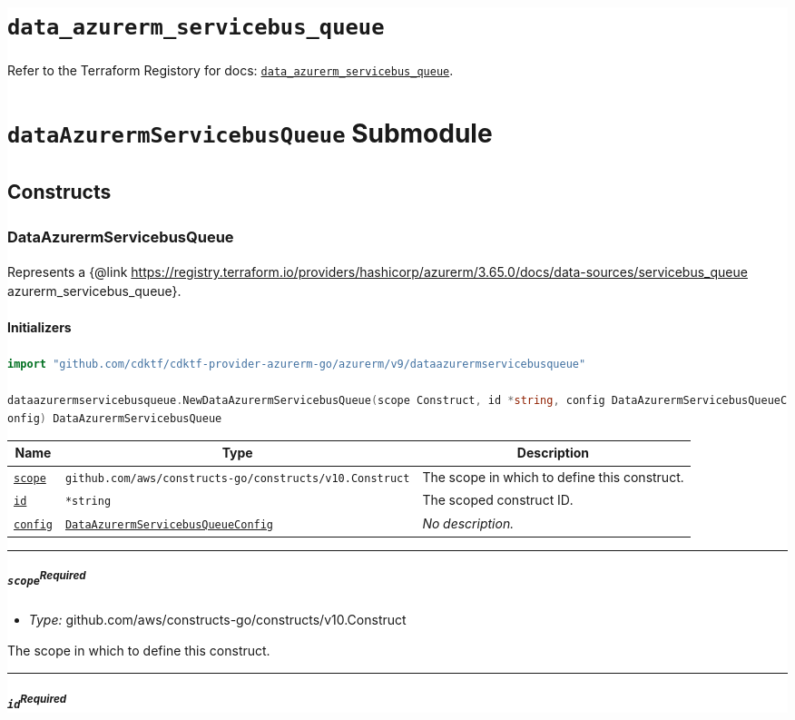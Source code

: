 # `data_azurerm_servicebus_queue`

Refer to the Terraform Registory for docs: [`data_azurerm_servicebus_queue`](https://registry.terraform.io/providers/hashicorp/azurerm/3.65.0/docs/data-sources/servicebus_queue).

# `dataAzurermServicebusQueue` Submodule <a name="`dataAzurermServicebusQueue` Submodule" id="@cdktf/provider-azurerm.dataAzurermServicebusQueue"></a>

## Constructs <a name="Constructs" id="Constructs"></a>

### DataAzurermServicebusQueue <a name="DataAzurermServicebusQueue" id="@cdktf/provider-azurerm.dataAzurermServicebusQueue.DataAzurermServicebusQueue"></a>

Represents a {@link https://registry.terraform.io/providers/hashicorp/azurerm/3.65.0/docs/data-sources/servicebus_queue azurerm_servicebus_queue}.

#### Initializers <a name="Initializers" id="@cdktf/provider-azurerm.dataAzurermServicebusQueue.DataAzurermServicebusQueue.Initializer"></a>

```go
import "github.com/cdktf/cdktf-provider-azurerm-go/azurerm/v9/dataazurermservicebusqueue"

dataazurermservicebusqueue.NewDataAzurermServicebusQueue(scope Construct, id *string, config DataAzurermServicebusQueueConfig) DataAzurermServicebusQueue
```

| **Name** | **Type** | **Description** |
| --- | --- | --- |
| <code><a href="#@cdktf/provider-azurerm.dataAzurermServicebusQueue.DataAzurermServicebusQueue.Initializer.parameter.scope">scope</a></code> | <code>github.com/aws/constructs-go/constructs/v10.Construct</code> | The scope in which to define this construct. |
| <code><a href="#@cdktf/provider-azurerm.dataAzurermServicebusQueue.DataAzurermServicebusQueue.Initializer.parameter.id">id</a></code> | <code>*string</code> | The scoped construct ID. |
| <code><a href="#@cdktf/provider-azurerm.dataAzurermServicebusQueue.DataAzurermServicebusQueue.Initializer.parameter.config">config</a></code> | <code><a href="#@cdktf/provider-azurerm.dataAzurermServicebusQueue.DataAzurermServicebusQueueConfig">DataAzurermServicebusQueueConfig</a></code> | *No description.* |

---

##### `scope`<sup>Required</sup> <a name="scope" id="@cdktf/provider-azurerm.dataAzurermServicebusQueue.DataAzurermServicebusQueue.Initializer.parameter.scope"></a>

- *Type:* github.com/aws/constructs-go/constructs/v10.Construct

The scope in which to define this construct.

---

##### `id`<sup>Required</sup> <a name="id" id="@cdktf/provider-azurerm.dataAzurermServicebusQueue.DataAzurermServicebusQueue.Initializer.parameter.id"></a>
